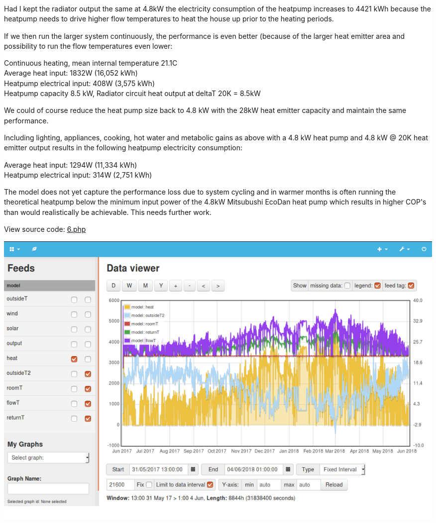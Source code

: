 <p>Had I kept the radiator output the same at 4.8kW the electricity consumption of the heatpump increases to 4421 kWh because the heatpump needs to drive higher flow temperatures to heat the house up prior to the heating periods.</p>

<p>If we then run the larger system continuously, the performance is even better (because of the larger heat emitter area and possibility to run the flow temperatures even lower:</p>

<p>Continuous heating, mean internal temperature 21.1C<br>
Average heat input: 1832W (16,052 kWh)<br>
Heatpump electrical input: 408W (3,575 kWh)<br>
Heatpump capacity 8.5 kW, Radiator circuit heat output at deltaT 20K = 8.5kW</p>

<p>We could of course reduce the heat pump size back to 4.8 kW with the 28kW heat emitter capacity and maintain the same performance.</p>

<p>Including lighting, appliances, cooking, hot water and metabolic gains as above with a 4.8 kW heat pump and 4.8 kW @ 20K heat emitter output results in the following heatpump electricity consumption:</p>

<p>
Average heat input: 1294W (11,334 kWh)<br>
Heatpump electrical input: 314W (2,751 kWh)<br>
</p>


<p>The model does not yet capture the performance loss due to system cycling and in warmer months is often running the theoretical heatpump below the minimum input power of the 4.8kW Mitsubushi EcoDan heat pump which results in higher COP's than would realistically be achievable. This needs further work.</p>

<p>View source code: <a href="https://github.com/TrystanLea/thermalmassmodel/blob/master/6.php">6.php</a></p>

</td>
<td>
<img src="images/energymodel/example06.png"/><br><br>